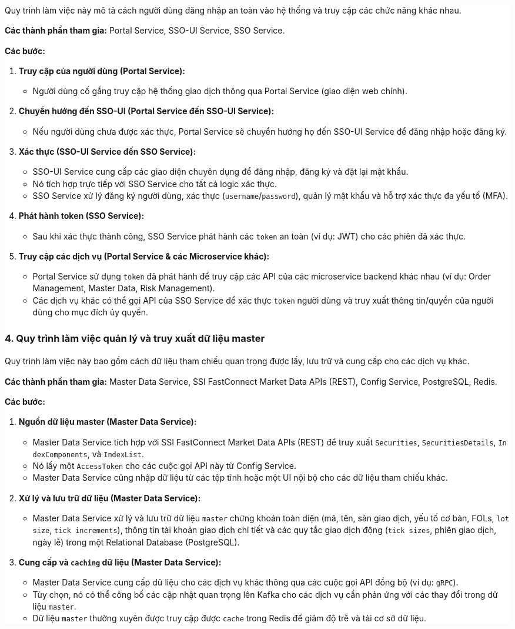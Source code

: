 Quy trình làm việc này mô tả cách người dùng đăng nhập an toàn vào hệ thống và truy cập các chức năng khác nhau.

**Các thành phần tham gia:** Portal Service, SSO-UI Service, SSO Service.

**Các bước:**

1.  **Truy cập của người dùng (Portal Service):**
    * Người dùng cố gắng truy cập hệ thống giao dịch thông qua Portal Service (giao diện web chính).

2.  **Chuyển hướng đến SSO-UI (Portal Service đến SSO-UI Service):**
    * Nếu người dùng chưa được xác thực, Portal Service sẽ chuyển hướng họ đến SSO-UI Service để đăng nhập hoặc đăng ký.

3.  **Xác thực (SSO-UI Service đến SSO Service):**
    * SSO-UI Service cung cấp các giao diện chuyên dụng để đăng nhập, đăng ký và đặt lại mật khẩu.
    * Nó tích hợp trực tiếp với SSO Service cho tất cả logic xác thực.
    * SSO Service xử lý đăng ký người dùng, xác thực (`username`/`password`), quản lý mật khẩu và hỗ trợ xác thực đa yếu tố (MFA).

4.  **Phát hành token (SSO Service):**
    * Sau khi xác thực thành công, SSO Service phát hành các `token` an toàn (ví dụ: JWT) cho các phiên đã xác thực.

5.  **Truy cập các dịch vụ (Portal Service & các Microservice khác):**
    * Portal Service sử dụng `token` đã phát hành để truy cập các API của các microservice backend khác nhau (ví dụ: Order Management, Master Data, Risk Management).
    * Các dịch vụ khác có thể gọi API của SSO Service để xác thực `token` người dùng và truy xuất thông tin/quyền của người dùng cho mục đích ủy quyền.

### 4. Quy trình làm việc quản lý và truy xuất dữ liệu master

Quy trình làm việc này bao gồm cách dữ liệu tham chiếu quan trọng được lấy, lưu trữ và cung cấp cho các dịch vụ khác.

**Các thành phần tham gia:** Master Data Service, SSI FastConnect Market Data APIs (REST), Config Service, PostgreSQL, Redis.

**Các bước:**

1.  **Nguồn dữ liệu master (Master Data Service):**
    * Master Data Service tích hợp với SSI FastConnect Market Data APIs (REST) để truy xuất `Securities`, `SecuritiesDetails`, `IndexComponents`, và `IndexList`.
    * Nó lấy một `AccessToken` cho các cuộc gọi API này từ Config Service.
    * Master Data Service cũng nhập dữ liệu từ các tệp tĩnh hoặc một UI nội bộ cho các dữ liệu tham chiếu khác.

2.  **Xử lý và lưu trữ dữ liệu (Master Data Service):**
    * Master Data Service xử lý và lưu trữ dữ liệu `master` chứng khoán toàn diện (mã, tên, sàn giao dịch, yếu tố cơ bản, FOLs, `lot size`, `tick increments`), thông tin tài khoản giao dịch chi tiết và các quy tắc giao dịch động (`tick sizes`, phiên giao dịch, ngày lễ) trong một Relational Database (PostgreSQL).

3.  **Cung cấp và `caching` dữ liệu (Master Data Service):**
    * Master Data Service cung cấp dữ liệu cho các dịch vụ khác thông qua các cuộc gọi API đồng bộ (ví dụ: `gRPC`).
    * Tùy chọn, nó có thể công bố các cập nhật quan trọng lên Kafka cho các dịch vụ cần phản ứng với các thay đổi trong dữ liệu `master`.
    * Dữ liệu `master` thường xuyên được truy cập được `cache` trong Redis để giảm độ trễ và tải cơ sở dữ liệu.
